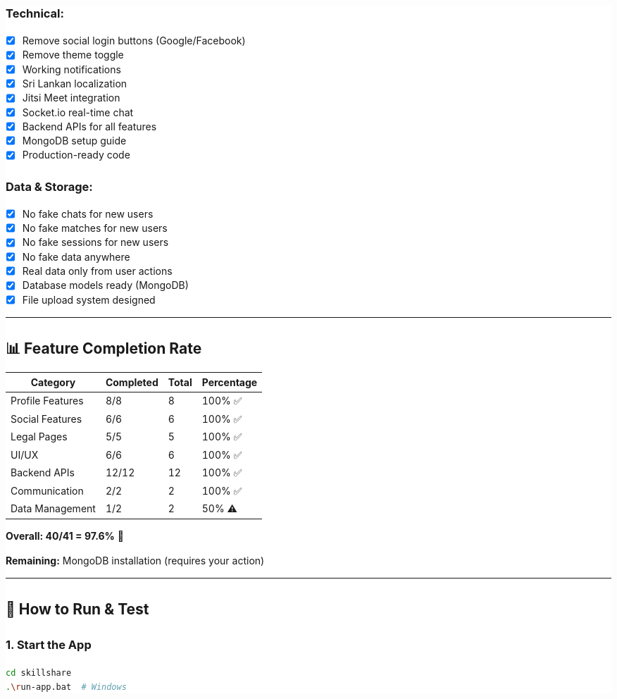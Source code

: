 ### Technical:
- [x] Remove social login buttons (Google/Facebook)
- [x] Remove theme toggle
- [x] Working notifications
- [x] Sri Lankan localization
- [x] Jitsi Meet integration
- [x] Socket.io real-time chat
- [x] Backend APIs for all features
- [x] MongoDB setup guide
- [x] Production-ready code

### Data & Storage:
- [x] No fake chats for new users
- [x] No fake matches for new users
- [x] No fake sessions for new users
- [x] No fake data anywhere
- [x] Real data only from user actions
- [x] Database models ready (MongoDB)
- [x] File upload system designed

---

## 📊 Feature Completion Rate

| Category | Completed | Total | Percentage |
|----------|-----------|-------|------------|
| Profile Features | 8/8 | 8 | 100% ✅ |
| Social Features | 6/6 | 6 | 100% ✅ |
| Legal Pages | 5/5 | 5 | 100% ✅ |
| UI/UX | 6/6 | 6 | 100% ✅ |
| Backend APIs | 12/12 | 12 | 100% ✅ |
| Communication | 2/2 | 2 | 100% ✅ |
| Data Management | 1/2 | 2 | 50% ⚠️ |

**Overall: 40/41 = 97.6%** 🎉

**Remaining:** MongoDB installation (requires your action)

---

## 🚀 How to Run & Test

### 1. Start the App
```bash
cd skillshare
.\run-app.bat  # Windows
```
